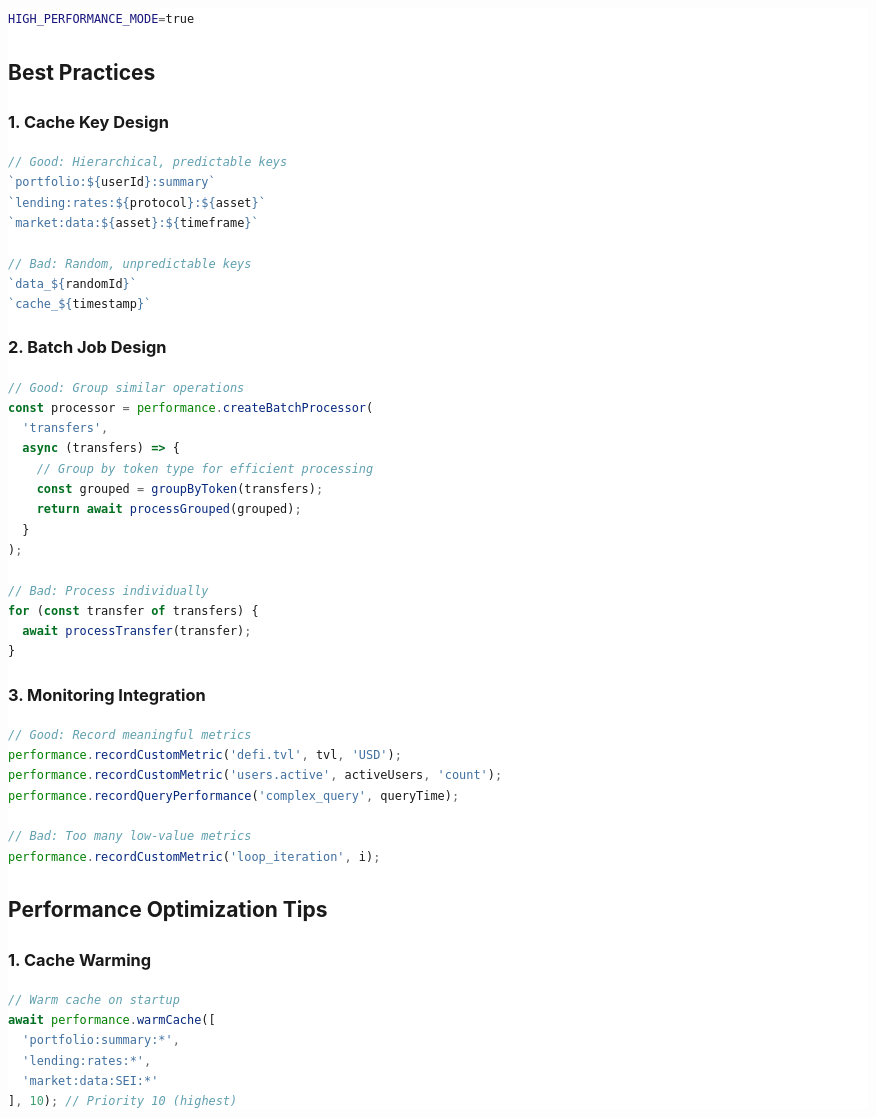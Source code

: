 ```bash
HIGH_PERFORMANCE_MODE=true
```

## Best Practices

### 1. Cache Key Design
```typescript
// Good: Hierarchical, predictable keys
`portfolio:${userId}:summary`
`lending:rates:${protocol}:${asset}`
`market:data:${asset}:${timeframe}`

// Bad: Random, unpredictable keys
`data_${randomId}`
`cache_${timestamp}`
```

### 2. Batch Job Design
```typescript
// Good: Group similar operations
const processor = performance.createBatchProcessor(
  'transfers',
  async (transfers) => {
    // Group by token type for efficient processing
    const grouped = groupByToken(transfers);
    return await processGrouped(grouped);
  }
);

// Bad: Process individually
for (const transfer of transfers) {
  await processTransfer(transfer);
}
```

### 3. Monitoring Integration
```typescript
// Good: Record meaningful metrics
performance.recordCustomMetric('defi.tvl', tvl, 'USD');
performance.recordCustomMetric('users.active', activeUsers, 'count');
performance.recordQueryPerformance('complex_query', queryTime);

// Bad: Too many low-value metrics
performance.recordCustomMetric('loop_iteration', i);
```

## Performance Optimization Tips

### 1. Cache Warming
```typescript
// Warm cache on startup
await performance.warmCache([
  'portfolio:summary:*',
  'lending:rates:*',
  'market:data:SEI:*'
], 10); // Priority 10 (highest)
```
